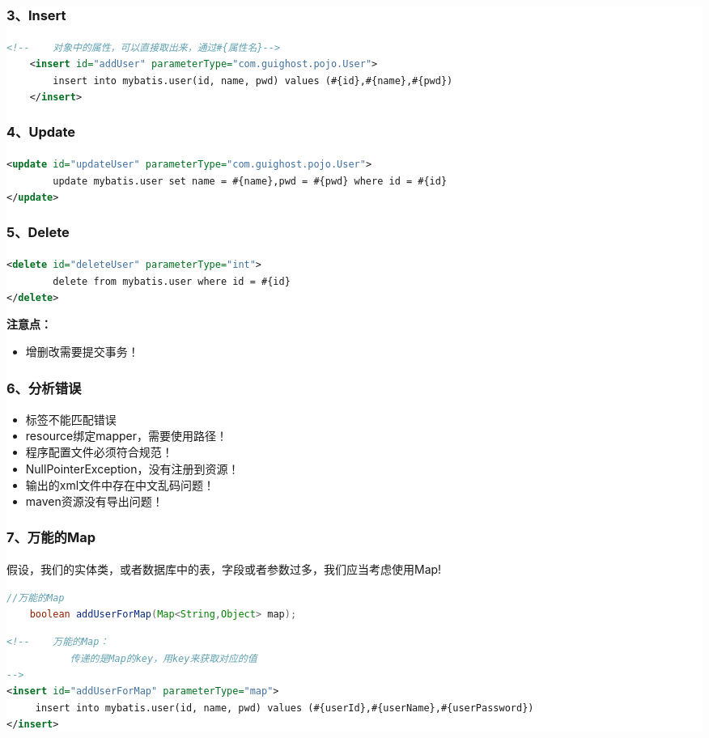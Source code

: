### 3、Insert

```xml
<!--    对象中的属性，可以直接取出来，通过#{属性名}-->
    <insert id="addUser" parameterType="com.guighost.pojo.User">
        insert into mybatis.user(id, name, pwd) values (#{id},#{name},#{pwd})
    </insert>
```

### 4、Update

```xml
<update id="updateUser" parameterType="com.guighost.pojo.User">
        update mybatis.user set name = #{name},pwd = #{pwd} where id = #{id}
</update>
```

### 5、Delete

```xml
<delete id="deleteUser" parameterType="int">
        delete from mybatis.user where id = #{id}
</delete>
```



**注意点：**

* 增删改需要提交事务！

### 6、分析错误

* 标签不能匹配错误
* resource绑定mapper，需要使用路径！
* 程序配置文件必须符合规范！
* NullPointerException，没有注册到资源！
* 输出的xml文件中存在中文乱码问题！
* maven资源没有导出问题！

### 7、万能的Map

假设，我们的实体类，或者数据库中的表，字段或者参数过多，我们应当考虑使用Map!

```java
//万能的Map
    boolean addUserForMap(Map<String,Object> map);
```

```xml
<!--    万能的Map：
           传递的是Map的key，用key来获取对应的值
-->
<insert id="addUserForMap" parameterType="map">
     insert into mybatis.user(id, name, pwd) values (#{userId},#{userName},#{userPassword})
</insert>
```
